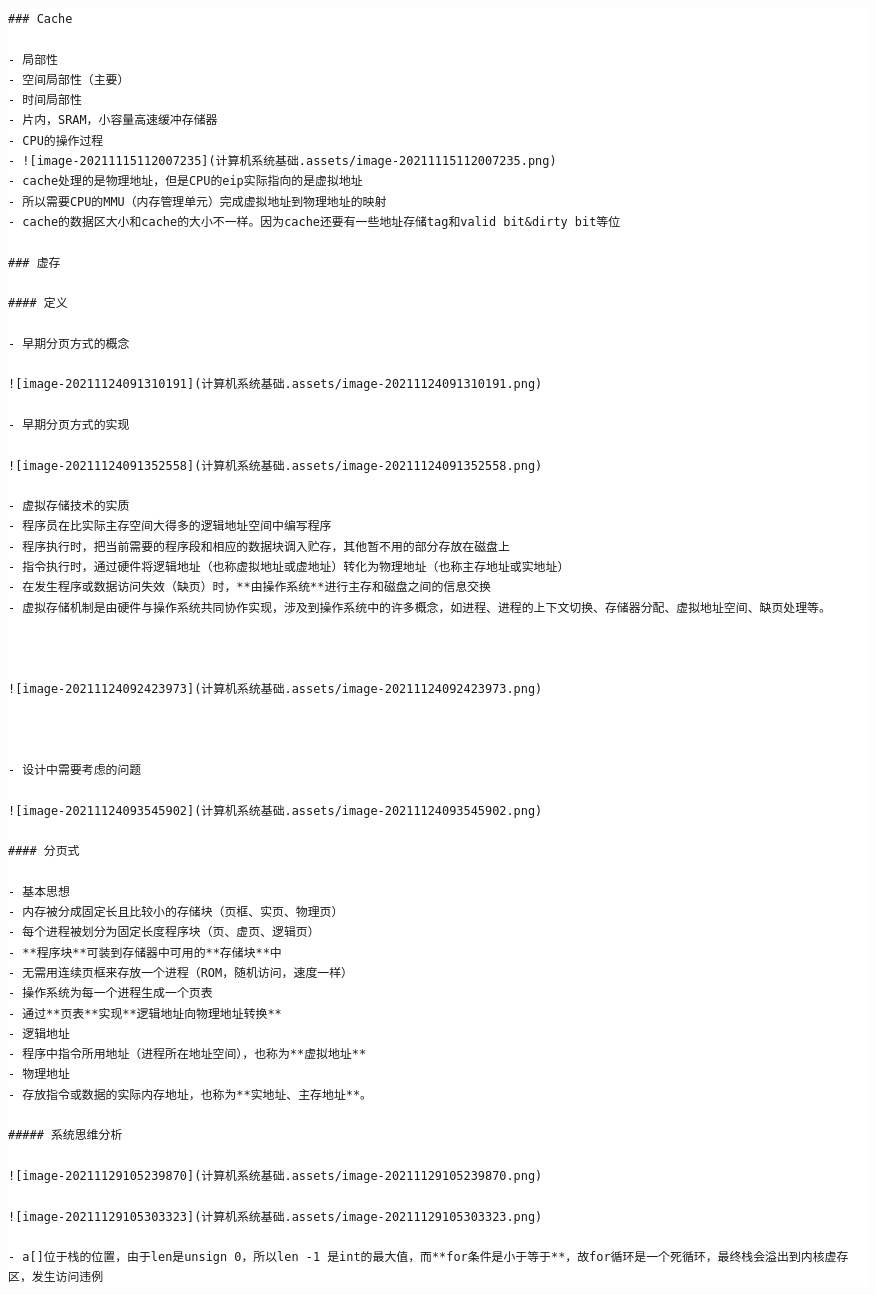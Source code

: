   ```
### Cache

- 局部性
  - 空间局部性（主要）
  - 时间局部性
- 片内，SRAM，小容量高速缓冲存储器
- CPU的操作过程
- ![image-20211115112007235](计算机系统基础.assets/image-20211115112007235.png)
- cache处理的是物理地址，但是CPU的eip实际指向的是虚拟地址
  - 所以需要CPU的MMU（内存管理单元）完成虚拟地址到物理地址的映射
- cache的数据区大小和cache的大小不一样。因为cache还要有一些地址存储tag和valid bit&dirty bit等位

### 虚存

#### 定义

- 早期分页方式的概念

![image-20211124091310191](计算机系统基础.assets/image-20211124091310191.png)

- 早期分页方式的实现

![image-20211124091352558](计算机系统基础.assets/image-20211124091352558.png)

- 虚拟存储技术的实质
  - 程序员在比实际主存空间大得多的逻辑地址空间中编写程序
  - 程序执行时，把当前需要的程序段和相应的数据块调入贮存，其他暂不用的部分存放在磁盘上
  - 指令执行时，通过硬件将逻辑地址（也称虚拟地址或虚地址）转化为物理地址（也称主存地址或实地址）
  - 在发生程序或数据访问失效（缺页）时，**由操作系统**进行主存和磁盘之间的信息交换
- 虚拟存储机制是由硬件与操作系统共同协作实现，涉及到操作系统中的许多概念，如进程、进程的上下文切换、存储器分配、虚拟地址空间、缺页处理等。 



![image-20211124092423973](计算机系统基础.assets/image-20211124092423973.png)



- 设计中需要考虑的问题

![image-20211124093545902](计算机系统基础.assets/image-20211124093545902.png)

#### 分页式

- 基本思想
  - 内存被分成固定长且比较小的存储块（页框、实页、物理页）
  - 每个进程被划分为固定长度程序块（页、虚页、逻辑页）
  - **程序块**可装到存储器中可用的**存储块**中
  - 无需用连续页框来存放一个进程（ROM，随机访问，速度一样）
  - 操作系统为每一个进程生成一个页表
  - 通过**页表**实现**逻辑地址向物理地址转换**
- 逻辑地址
  - 程序中指令所用地址（进程所在地址空间），也称为**虚拟地址**
- 物理地址
  - 存放指令或数据的实际内存地址，也称为**实地址、主存地址**。

##### 系统思维分析

![image-20211129105239870](计算机系统基础.assets/image-20211129105239870.png)

![image-20211129105303323](计算机系统基础.assets/image-20211129105303323.png)

- a[]位于栈的位置，由于len是unsign 0，所以len -1 是int的最大值，而**for条件是小于等于**，故for循环是一个死循环，最终栈会溢出到内核虚存区，发生访问违例

  ```